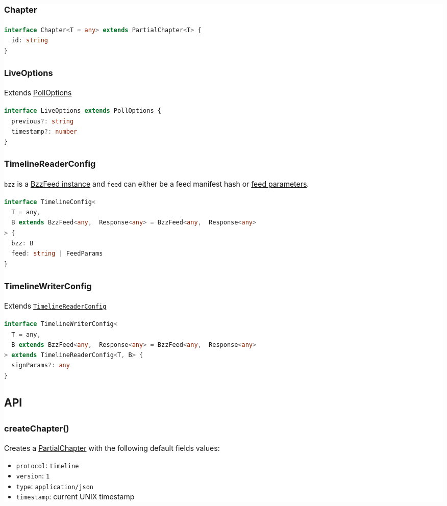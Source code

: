 ### Chapter

```typescript
interface Chapter<T = any> extends PartialChapter<T> {
  id: string
}
```

### LiveOptions

Extends [PollOptions](bzz.md#polloptions)

```typescript
interface LiveOptions extends PollOptions {
  previous?: string
  timestamp?: number
}
```

### TimelineReaderConfig

`bzz` is a [BzzFeed instance](bzz-feed.md#bzzfeed-class) and `feed` can either be a feed manifest hash or [feed parameters](bzz-feed.md#feedparams).

```typescript
interface TimelineConfig<
  T = any,
  B extends BzzFeed<any,  Response<any> = BzzFeed<any,  Response<any>
> {
  bzz: B
  feed: string | FeedParams
}
```

### TimelineWriterConfig

Extends [`TimelineReaderConfig`](#timelinereaderconfig)

```typescript
interface TimelineWriterConfig<
  T = any,
  B extends BzzFeed<any,  Response<any> = BzzFeed<any,  Response<any>
> extends TimelineReaderConfig<T, B> {
  signParams?: any
}
```

## API

### createChapter()

Creates a [PartialChapter](#partialchapter) with the following default fields values:

- `protocol`: `timeline`
- `version`: `1`
- `type`: `application/json`
- `timestamp`: current UNIX timestamp
